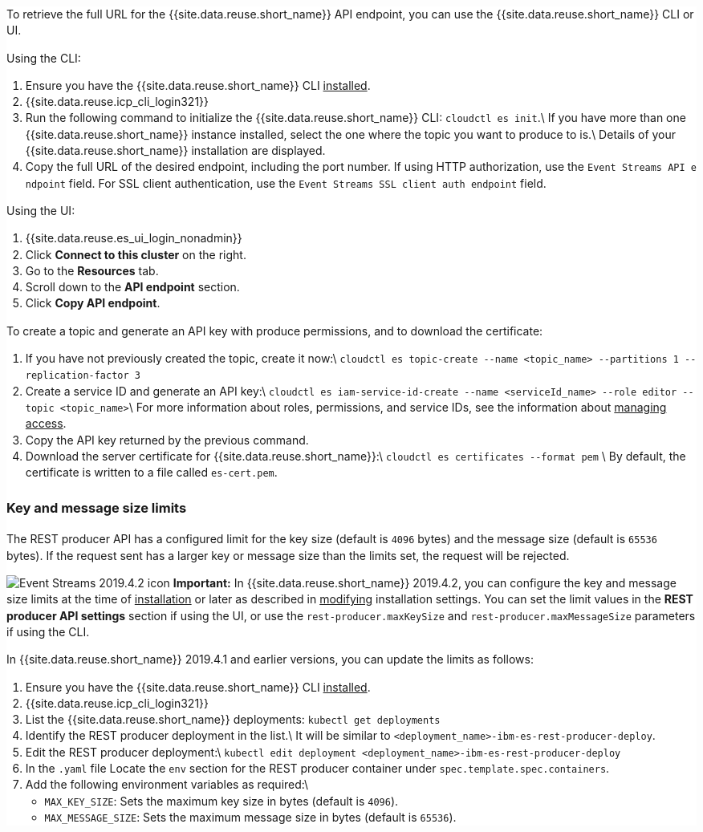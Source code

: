 To retrieve the full URL for the {{site.data.reuse.short_name}} API endpoint, you can use the {{site.data.reuse.short_name}} CLI or UI.

Using the CLI:
1. Ensure you have the {{site.data.reuse.short_name}} CLI [installed](../../installing/post-installation/#installing-the-command-line-interface-cli).
2. {{site.data.reuse.icp_cli_login321}}
3. Run the following command to initialize the {{site.data.reuse.short_name}} CLI: `cloudctl es init`.\\
   If you have more than one {{site.data.reuse.short_name}} instance installed, select the one where the topic you want to produce to is.\\
   Details of your {{site.data.reuse.short_name}} installation are displayed.
4. Copy the full URL of the desired endpoint, including the port number. If using HTTP authorization, use the `Event Streams API endpoint` field. For SSL client authentication, use the `Event Streams SSL client auth endpoint` field.

Using the UI:
1. {{site.data.reuse.es_ui_login_nonadmin}}
2. Click **Connect to this cluster** on the right.
3. Go to the **Resources** tab.
4. Scroll down to the **API endpoint** section.
5. Click **Copy API endpoint**.

To create a topic and generate an API key with produce permissions, and to download the certificate:
1. If you have not previously created the topic, create it now:\\
   `cloudctl es topic-create --name <topic_name> --partitions 1 --replication-factor 3`
2. Create a service ID and generate an API key:\\
   `cloudctl es iam-service-id-create --name <serviceId_name> --role editor --topic <topic_name>`\\
   For more information about roles, permissions, and service IDs, see the information about [managing access](../../security/managing-access/).
3. Copy the API key returned by the previous command.
4. Download the server certificate for {{site.data.reuse.short_name}}:\\
   `cloudctl es certificates --format pem` \\
   By default, the certificate is written to a file called `es-cert.pem`.

### Key and message size limits

The REST producer API has a configured limit for the key size (default is `4096` bytes) and the message size (default is `65536` bytes). If the request sent has a larger key or message size than the limits set, the request will be rejected.

![Event Streams 2019.4.2 icon](../../../images/2019.4.2.svg "In Event Streams 2019.4.2.") **Important:** In {{site.data.reuse.short_name}} 2019.4.2, you can configure the key and message size limits at the time of [installation](../../installing/configuring/#-rest-producer-api-settings) or later as described in [modifying](../../administering/modifying-installation/) installation settings. You can set the limit values in the **REST producer API settings** section if using the UI, or use the `rest-producer.maxKeySize` and `rest-producer.maxMessageSize` parameters if using the CLI.

In {{site.data.reuse.short_name}} 2019.4.1 and earlier versions, you can update the limits as follows:

1. Ensure you have the {{site.data.reuse.short_name}} CLI [installed](../../installing/post-installation/#installing-the-command-line-interface-cli).
2. {{site.data.reuse.icp_cli_login321}}
3. List the {{site.data.reuse.short_name}} deployments: `kubectl get deployments`
4. Identify the REST producer deployment in the list.\\
   It will be similar to `<deployment_name>-ibm-es-rest-producer-deploy`.
5. Edit the REST producer deployment:\\
   `kubectl edit deployment <deployment_name>-ibm-es-rest-producer-deploy`
6. In the `.yaml` file Locate the `env` section for the REST producer container under `spec.template.spec.containers`.
7. Add the following environment variables as required:\\
   - `MAX_KEY_SIZE`: Sets the maximum key size in bytes (default is `4096`).
   - `MAX_MESSAGE_SIZE`: Sets the maximum message size in bytes (default is `65536`).
